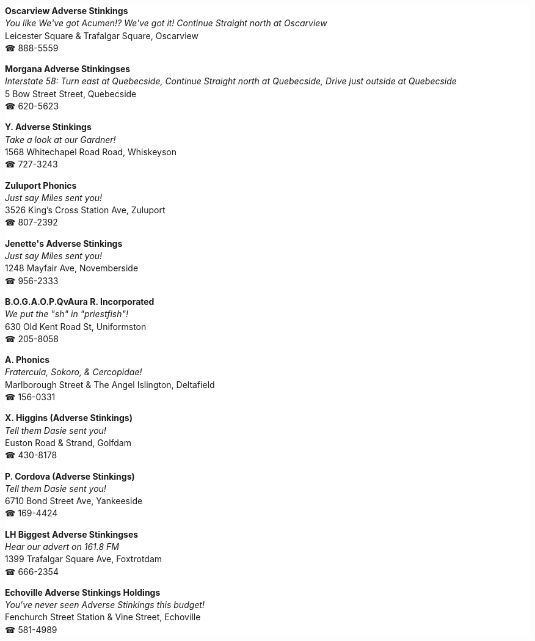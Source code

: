 **Oscarview Adverse Stinkings**  
_You like We've got Acumen!? We've got it! 
Continue Straight north at Oscarview_  
Leicester Square & Trafalgar Square, Oscarview  
☎ 888-5559

**Morgana Adverse Stinkingses**  
_Interstate 58: Turn east at Quebecside, Continue Straight north at Quebecside, Drive just outside at Quebecside_  
5 Bow Street Street, Quebecside  
☎ 620-5623

**Y. Adverse Stinkings**  
_Take a look at our Gardner!_  
1568 Whitechapel Road Road, Whiskeyson  
☎ 727-3243

**Zuluport Phonics**  
_Just say Miles sent you!_  
3526 King’s Cross Station Ave, Zuluport  
☎ 807-2392

**Jenette's Adverse Stinkings**  
_Just say Miles sent you!_  
1248 Mayfair Ave, Novemberside  
☎ 956-2333

**B.O.G.A.O.P.QvAura R. Incorporated**  
_We put the "sh" in "priestfish"!_  
630 Old Kent Road St, Uniformston  
☎ 205-8058

**A. Phonics**  
_Fratercula, Sokoro, & Cercopidae!_  
Marlborough Street & The Angel Islington, Deltafield  
☎ 156-0331

**X. Higgins (Adverse Stinkings)**  
_Tell them Dasie sent you!_  
Euston Road & Strand, Golfdam  
☎ 430-8178

**P. Cordova (Adverse Stinkings)**  
_Tell them Dasie sent you!_  
6710 Bond Street Ave, Yankeeside  
☎ 169-4424

**LH Biggest Adverse Stinkingses**  
_Hear our advert on 161.8 FM_  
1399 Trafalgar Square Ave, Foxtrotdam  
☎ 666-2354

**Echoville Adverse Stinkings Holdings**  
_You've never seen Adverse Stinkings this budget!_  
Fenchurch Street Station & Vine Street, Echoville  
☎ 581-4989
